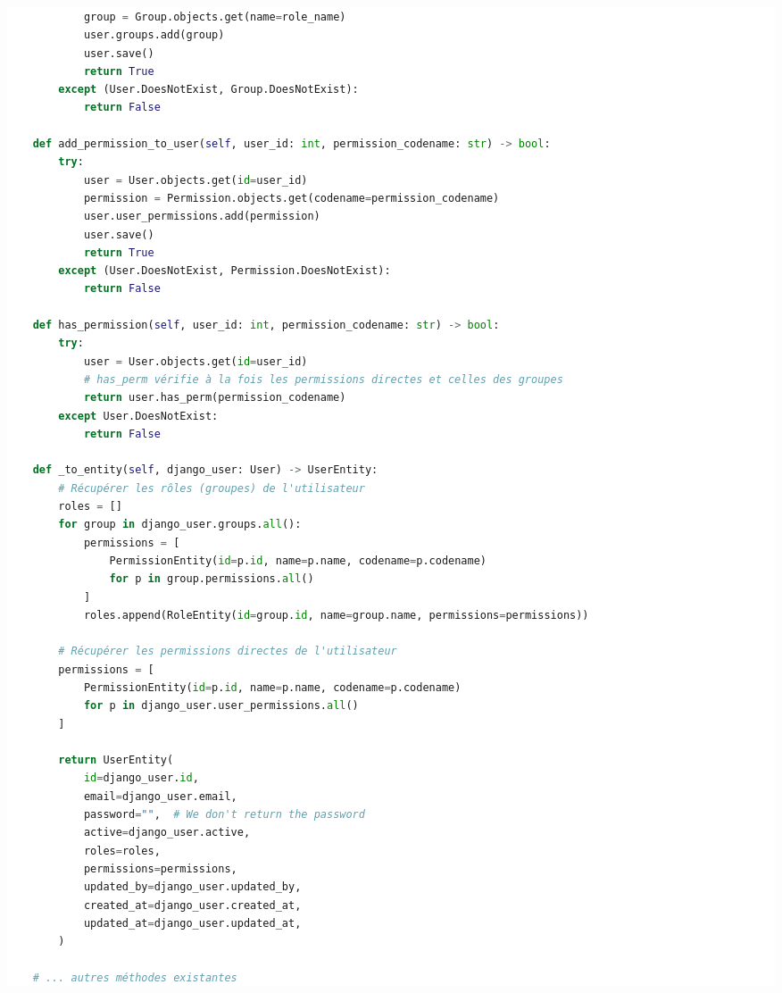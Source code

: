```python
            group = Group.objects.get(name=role_name)
            user.groups.add(group)
            user.save()
            return True
        except (User.DoesNotExist, Group.DoesNotExist):
            return False

    def add_permission_to_user(self, user_id: int, permission_codename: str) -> bool:
        try:
            user = User.objects.get(id=user_id)
            permission = Permission.objects.get(codename=permission_codename)
            user.user_permissions.add(permission)
            user.save()
            return True
        except (User.DoesNotExist, Permission.DoesNotExist):
            return False

    def has_permission(self, user_id: int, permission_codename: str) -> bool:
        try:
            user = User.objects.get(id=user_id)
            # has_perm vérifie à la fois les permissions directes et celles des groupes
            return user.has_perm(permission_codename)
        except User.DoesNotExist:
            return False

    def _to_entity(self, django_user: User) -> UserEntity:
        # Récupérer les rôles (groupes) de l'utilisateur
        roles = []
        for group in django_user.groups.all():
            permissions = [
                PermissionEntity(id=p.id, name=p.name, codename=p.codename)
                for p in group.permissions.all()
            ]
            roles.append(RoleEntity(id=group.id, name=group.name, permissions=permissions))

        # Récupérer les permissions directes de l'utilisateur
        permissions = [
            PermissionEntity(id=p.id, name=p.name, codename=p.codename)
            for p in django_user.user_permissions.all()
        ]

        return UserEntity(
            id=django_user.id,
            email=django_user.email,
            password="",  # We don't return the password
            active=django_user.active,
            roles=roles,
            permissions=permissions,
            updated_by=django_user.updated_by,
            created_at=django_user.created_at,
            updated_at=django_user.updated_at,
        )

    # ... autres méthodes existantes
```
